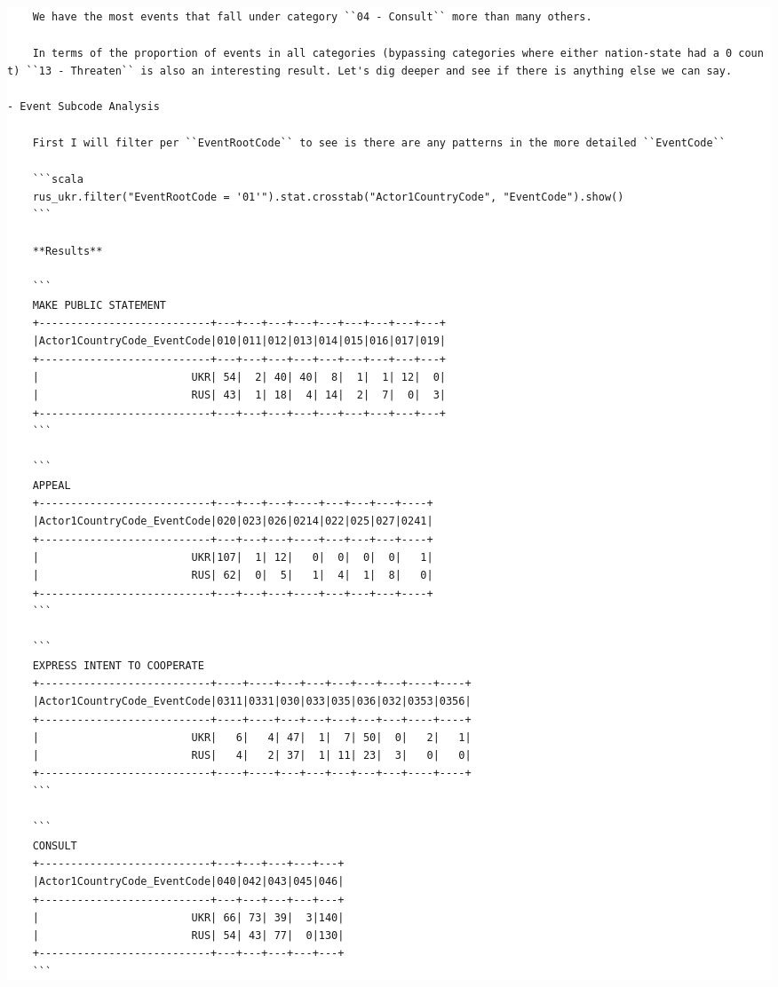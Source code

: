 		We have the most events that fall under category ``04 - Consult`` more than many others.

		In terms of the proportion of events in all categories (bypassing categories where either nation-state had a 0 count) ``13 - Threaten`` is also an interesting result. Let's dig deeper and see if there is anything else we can say.

	- Event Subcode Analysis

		First I will filter per ``EventRootCode`` to see is there are any patterns in the more detailed ``EventCode``

		```scala
		rus_ukr.filter("EventRootCode = '01'").stat.crosstab("Actor1CountryCode", "EventCode").show()
		```

		**Results**

		```
		MAKE PUBLIC STATEMENT
		+---------------------------+---+---+---+---+---+---+---+---+---+
		|Actor1CountryCode_EventCode|010|011|012|013|014|015|016|017|019|
		+---------------------------+---+---+---+---+---+---+---+---+---+
		|                        UKR| 54|  2| 40| 40|  8|  1|  1| 12|  0|
		|                        RUS| 43|  1| 18|  4| 14|  2|  7|  0|  3|
		+---------------------------+---+---+---+---+---+---+---+---+---+
		```

		```
		APPEAL
		+---------------------------+---+---+---+----+---+---+---+----+
		|Actor1CountryCode_EventCode|020|023|026|0214|022|025|027|0241|
		+---------------------------+---+---+---+----+---+---+---+----+
		|                        UKR|107|  1| 12|   0|  0|  0|  0|   1|
		|                        RUS| 62|  0|  5|   1|  4|  1|  8|   0|
		+---------------------------+---+---+---+----+---+---+---+----+
		```

		```
		EXPRESS INTENT TO COOPERATE
		+---------------------------+----+----+---+---+---+---+---+----+----+
		|Actor1CountryCode_EventCode|0311|0331|030|033|035|036|032|0353|0356|
		+---------------------------+----+----+---+---+---+---+---+----+----+
		|                        UKR|   6|   4| 47|  1|  7| 50|  0|   2|   1|
		|                        RUS|   4|   2| 37|  1| 11| 23|  3|   0|   0|
		+---------------------------+----+----+---+---+---+---+---+----+----+
		```

		```
		CONSULT
		+---------------------------+---+---+---+---+---+
		|Actor1CountryCode_EventCode|040|042|043|045|046|
		+---------------------------+---+---+---+---+---+
		|                        UKR| 66| 73| 39|  3|140|
		|                        RUS| 54| 43| 77|  0|130|
		+---------------------------+---+---+---+---+---+
		```
